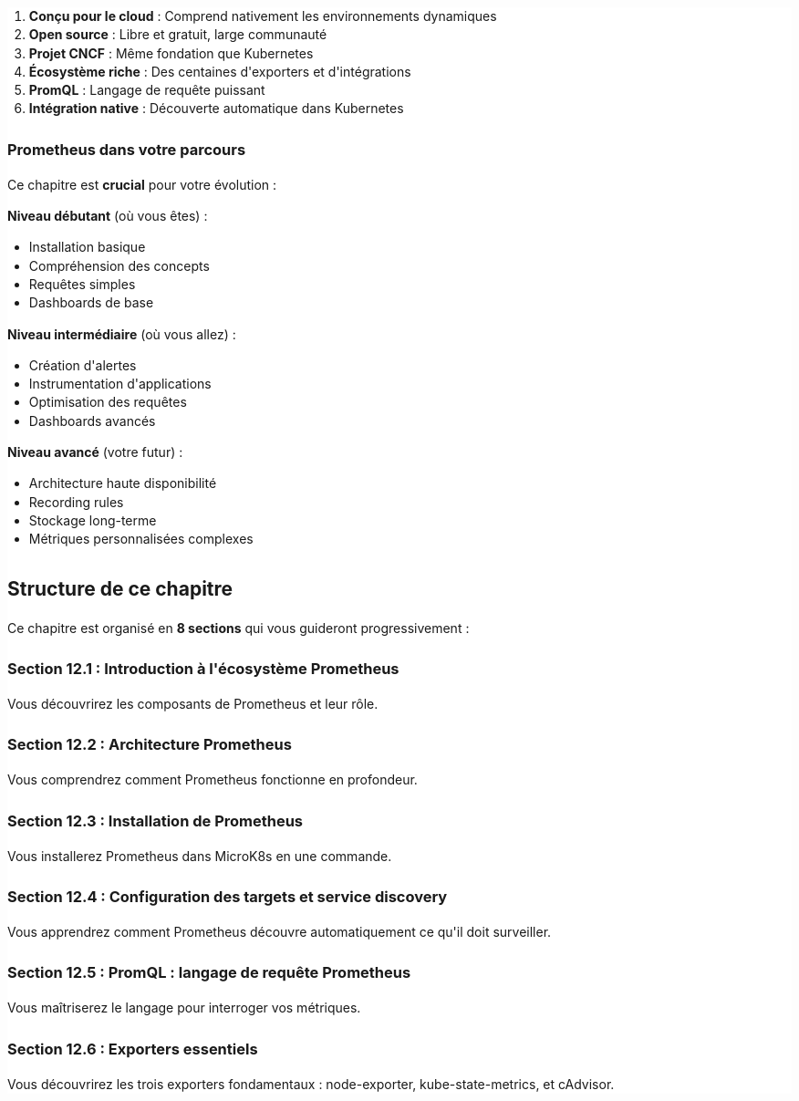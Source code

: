 1. **Conçu pour le cloud** : Comprend nativement les environnements dynamiques
2. **Open source** : Libre et gratuit, large communauté
3. **Projet CNCF** : Même fondation que Kubernetes
4. **Écosystème riche** : Des centaines d'exporters et d'intégrations
5. **PromQL** : Langage de requête puissant
6. **Intégration native** : Découverte automatique dans Kubernetes

### Prometheus dans votre parcours

Ce chapitre est **crucial** pour votre évolution :

**Niveau débutant** (où vous êtes) :
- Installation basique
- Compréhension des concepts
- Requêtes simples
- Dashboards de base

**Niveau intermédiaire** (où vous allez) :
- Création d'alertes
- Instrumentation d'applications
- Optimisation des requêtes
- Dashboards avancés

**Niveau avancé** (votre futur) :
- Architecture haute disponibilité
- Recording rules
- Stockage long-terme
- Métriques personnalisées complexes

## Structure de ce chapitre

Ce chapitre est organisé en **8 sections** qui vous guideront progressivement :

### Section 12.1 : Introduction à l'écosystème Prometheus
Vous découvrirez les composants de Prometheus et leur rôle.

### Section 12.2 : Architecture Prometheus
Vous comprendrez comment Prometheus fonctionne en profondeur.

### Section 12.3 : Installation de Prometheus
Vous installerez Prometheus dans MicroK8s en une commande.

### Section 12.4 : Configuration des targets et service discovery
Vous apprendrez comment Prometheus découvre automatiquement ce qu'il doit surveiller.

### Section 12.5 : PromQL : langage de requête Prometheus
Vous maîtriserez le langage pour interroger vos métriques.

### Section 12.6 : Exporters essentiels
Vous découvrirez les trois exporters fondamentaux : node-exporter, kube-state-metrics, et cAdvisor.
